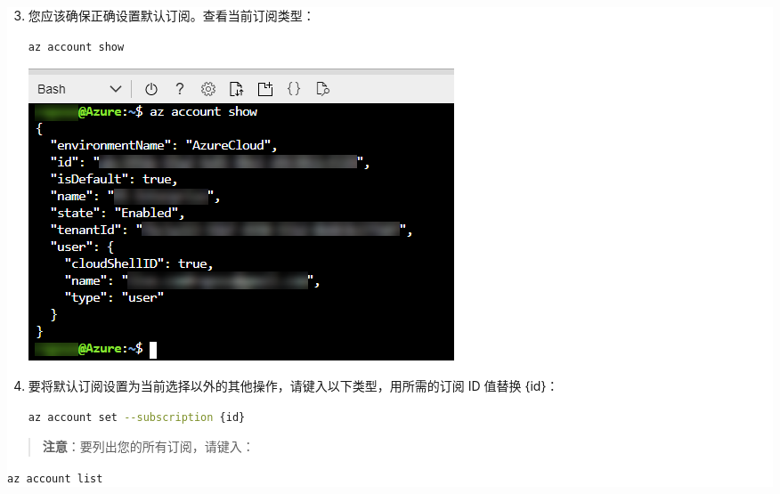 3.  您应该确保正确设置默认订阅。查看当前订阅类型：

    ```bash
    az account show
    ```

    ![In this screenshot of a Bash window, az account show has been typed and run at the command prompt. Some subscription information is visible in the window, and some information is obscured.](media/b4-image37.png "Bash Shell AZ Account Show")

4.  要将默认订阅设置为当前选择以外的其他操作，请键入以下类型，用所需的订阅 ID 值替换 {id}：

    ```bash
    az account set --subscription {id}
    ```

> **注意**：要列出您的所有订阅，请键入：

```bash
az account list
```
